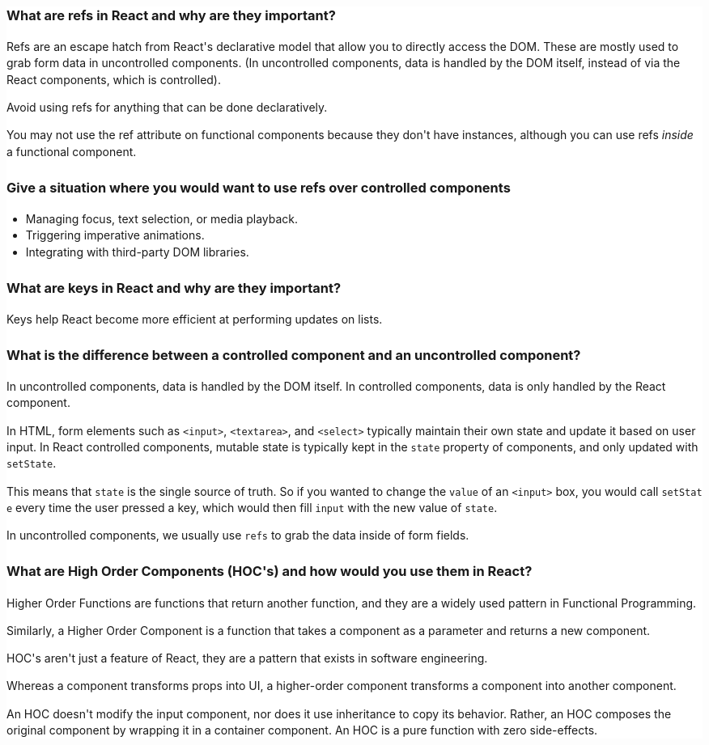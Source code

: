 ### What are refs in React and why are they important?

Refs are an escape hatch from React's declarative model that allow you to directly access the DOM. These are mostly used to grab form data in uncontrolled components. (In uncontrolled components, data is handled by the DOM itself, instead of via the React components, which is controlled). 

Avoid using refs for anything that can be done declaratively.

You may not use the ref attribute on functional components because they don't have instances, although you can use refs *inside* a functional component.

### Give a situation where you would want to use refs over controlled components

* Managing focus, text selection, or media playback.
* Triggering imperative animations.
* Integrating with third-party DOM libraries.

### What are keys in React and why are they important?

Keys help React become more efficient at performing updates on lists. 

### What is the difference between a controlled component and an uncontrolled component?

In uncontrolled components, data is handled by the DOM itself. In controlled components, data is only handled by the React component.

In HTML, form elements such as `<input>`, `<textarea>`, and `<select>` typically maintain their own state and update it based on user input. In React controlled components, mutable state is typically kept in the `state` property of components, and only updated with `setState`.

This means that `state` is the single source of truth. So if you wanted to change the `value` of an `<input>` box, you would call `setState` every time the user pressed a key, which would then fill `input` with the new value of `state`. 

In uncontrolled components, we usually use `refs` to grab the data inside of form fields. 

### What are High Order Components (HOC's) and how would you use them in React?

Higher Order Functions are functions that return another function, and they are a widely used pattern in Functional Programming.

Similarly, a Higher Order Component is a function that takes a component as a parameter and returns a new component.

HOC's aren't just a feature of React, they are a pattern that exists in software engineering. 

Whereas a component transforms props into UI, a higher-order component transforms a component into another component.

An HOC doesn't modify the input component, nor does it use inheritance to copy its behavior. Rather, an HOC composes the original component by wrapping it in a container component. An HOC is a pure function with zero side-effects.
